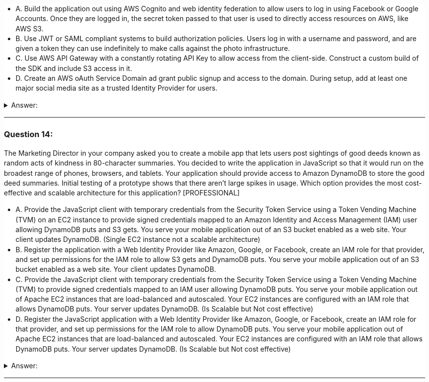 - A. Build the application out using AWS Cognito and web identity federation to allow users to log in using Facebook or Google Accounts. Once they are logged in, the secret token passed to that user is used to directly access resources on AWS, like AWS S3.
- B. Use JWT or SAML compliant systems to build authorization policies. Users log in with a username and password, and are given a token they can use indefinitely to make calls against the photo infrastructure.
- C. Use AWS API Gateway with a constantly rotating API Key to allow access from the client-side. Construct a custom build of the SDK and include S3 access in it.
- D. Create an AWS oAuth Service Domain ad grant public signup and access to the domain. During setup, add at least one major social media site as a trusted Identity Provider for users.

<details><summary>Answer:</summary></details><hr>

### Question 14:

The Marketing Director in your company asked you to create a mobile app that lets users post sightings of good deeds known as random acts of kindness in 80-character summaries. You decided to write the application in JavaScript so that it would run on the broadest range of phones, browsers, and tablets. Your application should provide access to Amazon DynamoDB to store the good deed summaries. Initial testing of a prototype shows that there aren’t large spikes in usage. Which option provides the most cost-effective and scalable architecture for this application? [PROFESSIONAL]

- A. Provide the JavaScript client with temporary credentials from the Security Token Service using a Token Vending Machine (TVM) on an EC2 instance to provide signed credentials mapped to an Amazon Identity and Access Management (IAM) user allowing DynamoDB puts and S3 gets. You serve your mobile application out of an S3 bucket enabled as a web site. Your client updates DynamoDB. (Single EC2 instance not a scalable architecture)
- B. Register the application with a Web Identity Provider like Amazon, Google, or Facebook, create an IAM role for that provider, and set up permissions for the IAM role to allow S3 gets and DynamoDB puts. You serve your mobile application out of an S3 bucket enabled as a web site. Your client updates DynamoDB.
- C. Provide the JavaScript client with temporary credentials from the Security Token Service using a Token Vending Machine (TVM) to provide signed credentials mapped to an IAM user allowing DynamoDB puts. You serve your mobile application out of Apache EC2 instances that are load-balanced and autoscaled. Your EC2 instances are configured with an IAM role that allows DynamoDB puts. Your server updates DynamoDB. (Is Scalable but Not cost effective)
- D. Register the JavaScript application with a Web Identity Provider like Amazon, Google, or Facebook, create an IAM role for that provider, and set up permissions for the IAM role to allow DynamoDB puts. You serve your mobile application out of Apache EC2 instances that are load-balanced and autoscaled. Your EC2 instances are configured with an IAM role that allows DynamoDB puts. Your server updates DynamoDB. (Is Scalable but Not cost effective)

<details><summary>Answer:</summary></details><hr>


